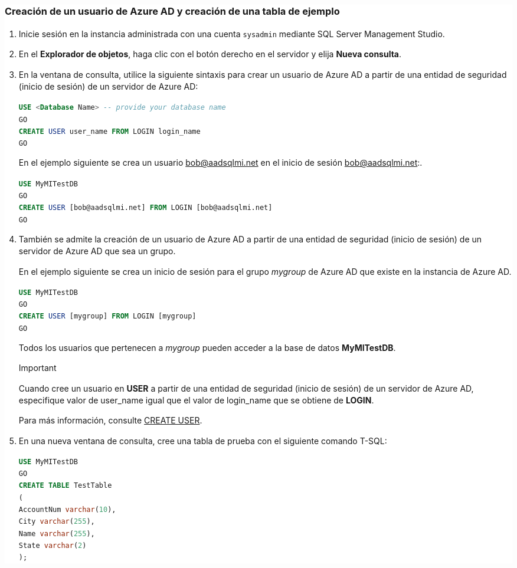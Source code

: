 ### <a name="create-an-azure-ad-user-and-create-a-sample-table"></a>Creación de un usuario de Azure AD y creación de una tabla de ejemplo

1. Inicie sesión en la instancia administrada con una cuenta `sysadmin` mediante SQL Server Management Studio.
1. En el **Explorador de objetos**, haga clic con el botón derecho en el servidor y elija **Nueva consulta**.
1. En la ventana de consulta, utilice la siguiente sintaxis para crear un usuario de Azure AD a partir de una entidad de seguridad (inicio de sesión) de un servidor de Azure AD:

    ```sql
    USE <Database Name> -- provide your database name
    GO
    CREATE USER user_name FROM LOGIN login_name
    GO
    ```

    En el ejemplo siguiente se crea un usuario bob@aadsqlmi.net en el inicio de sesión bob@aadsqlmi.net:.

    ```sql
    USE MyMITestDB
    GO
    CREATE USER [bob@aadsqlmi.net] FROM LOGIN [bob@aadsqlmi.net]
    GO
    ```

1. También se admite la creación de un usuario de Azure AD a partir de una entidad de seguridad (inicio de sesión) de un servidor de Azure AD que sea un grupo.

    En el ejemplo siguiente se crea un inicio de sesión para el grupo _mygroup_ de Azure AD que existe en la instancia de Azure AD.

    ```sql
    USE MyMITestDB
    GO
    CREATE USER [mygroup] FROM LOGIN [mygroup]
    GO
    ```

    Todos los usuarios que pertenecen a *mygroup* pueden acceder a la base de datos **MyMITestDB**.

    > [!IMPORTANT]
    > Cuando cree un usuario en **USER** a partir de una entidad de seguridad (inicio de sesión) de un servidor de Azure AD, especifique valor de user_name igual que el valor de login_name que se obtiene de **LOGIN**.

    Para más información, consulte [CREATE USER](/sql/t-sql/statements/create-user-transact-sql?view=azuresqldb-mi-current).

1. En una nueva ventana de consulta, cree una tabla de prueba con el siguiente comando T-SQL:

    ```sql
    USE MyMITestDB
    GO
    CREATE TABLE TestTable
    (
    AccountNum varchar(10),
    City varchar(255),
    Name varchar(255),
    State varchar(2)
    );
    ```
